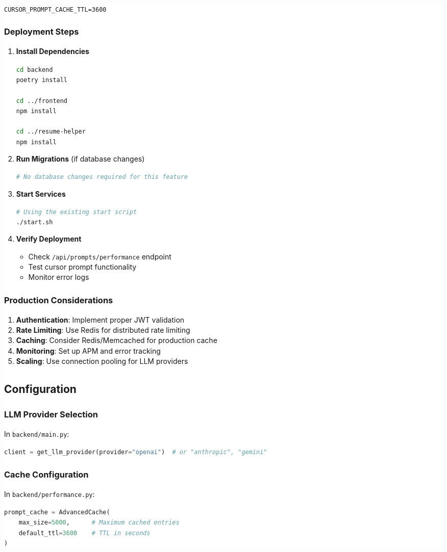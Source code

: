 ```env
CURSOR_PROMPT_CACHE_TTL=3600
```

### Deployment Steps

1. **Install Dependencies**
   ```bash
   cd backend
   poetry install
   
   cd ../frontend
   npm install
   
   cd ../resume-helper
   npm install
   ```

2. **Run Migrations** (if database changes)
   ```bash
   # No database changes required for this feature
   ```

3. **Start Services**
   ```bash
   # Using the existing start script
   ./start.sh
   ```

4. **Verify Deployment**
   - Check `/api/prompts/performance` endpoint
   - Test cursor prompt functionality
   - Monitor error logs

### Production Considerations

1. **Authentication**: Implement proper JWT validation
2. **Rate Limiting**: Use Redis for distributed rate limiting
3. **Caching**: Consider Redis/Memcached for production cache
4. **Monitoring**: Set up APM and error tracking
5. **Scaling**: Use connection pooling for LLM providers

## Configuration

### LLM Provider Selection

In `backend/main.py`:
```python
client = get_llm_provider(provider="openai")  # or "anthropic", "gemini"
```

### Cache Configuration

In `backend/performance.py`:
```python
prompt_cache = AdvancedCache(
    max_size=5000,      # Maximum cached entries
    default_ttl=3600    # TTL in seconds
)
```
